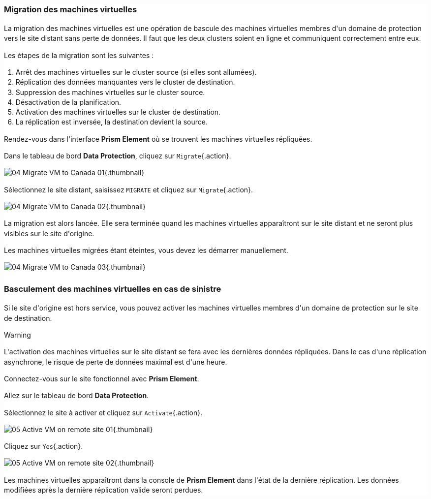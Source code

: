 ### Migration des machines virtuelles

La migration des machines virtuelles est une opération de bascule des machines virtuelles membres d'un domaine de protection vers le site distant sans perte de données. Il faut que les deux clusters soient en ligne et communiquent correctement entre eux. 

Les étapes de la migration sont les suivantes :

1. Arrêt des machines virtuelles sur le cluster source (si elles sont allumées).
2. Réplication des données manquantes vers le cluster de destination.
3. Suppression des machines virtuelles sur le cluster source.
4. Désactivation de la planification.
5. Activation des machines virtuelles sur le cluster de destination.
6. La réplication est inversée, la destination devient la source.

Rendez-vous dans l'interface **Prism Element** où se trouvent les machines virtuelles répliquées.

Dans le tableau de bord **Data Protection**, cliquez sur `Migrate`{.action}. 

![04 Migrate VM to Canada 01](images/04-migrate-to-canada01.png){.thumbnail}

Sélectionnez le site distant, saisissez `MIGRATE` et cliquez sur `Migrate`{.action}.

![04 Migrate VM to Canada 02](images/04-migrate-to-canada02.png){.thumbnail}

La migration est alors lancée. Elle sera terminée quand les machines virtuelles apparaîtront sur le site distant et ne seront plus visibles sur le site d'origine. 

Les machines virtuelles migrées étant éteintes, vous devez les démarrer manuellement.

![04 Migrate VM to Canada 03](images/04-migrate-to-canada03.png){.thumbnail}

### Basculement des machines virtuelles en cas de sinistre

Si le site d'origine est hors service, vous pouvez activer les machines virtuelles membres d'un domaine de protection sur le site de destination. 

> [!warning]
> L'activation des machines virtuelles sur le site distant se fera avec les dernières données répliquées. Dans le cas d'une réplication asynchrone, le risque de perte de données maximal est d'une heure.

Connectez-vous sur le site fonctionnel avec **Prism Element**.

Allez sur le tableau de bord **Data Protection**.

Sélectionnez le site à activer et cliquez sur `Activate`{.action}. 

![05 Active VM on remote site 01](images/05-activate-protection-domain01.png){.thumbnail}

Cliquez sur `Yes`{.action}. 

![05 Active VM on remote site 02](images/05-activate-protection-domain02.png){.thumbnail}

Les machines virtuelles apparaîtront dans la console de **Prism Element** dans l'état de la dernière réplication. Les données modifiées après la dernière réplication valide seront perdues.
